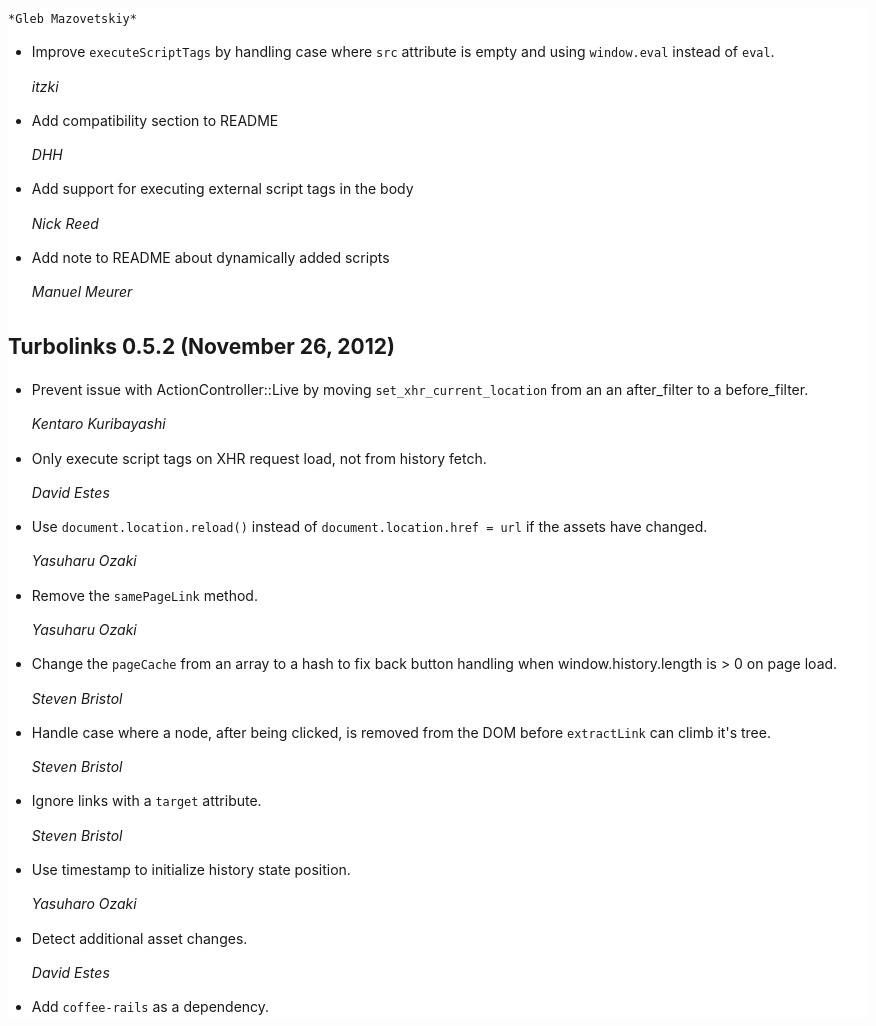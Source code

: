     *Gleb Mazovetskiy*

*   Improve `executeScriptTags` by handling case where `src` attribute is empty
    and using `window.eval` instead of `eval`.

    *itzki*

*   Add compatibility section to README

    *DHH*

*   Add support for executing external script tags in the body

    *Nick Reed*

*   Add note to README about dynamically added scripts

    *Manuel Meurer*

## Turbolinks 0.5.2 (November 26, 2012) ##

*   Prevent issue with ActionController::Live by moving `set_xhr_current_location`
    from an an after_filter to a before_filter.

    *Kentaro Kuribayashi*

*   Only execute script tags on XHR request load, not from history fetch.

    *David Estes*

*   Use `document.location.reload()` instead of `document.location.href = url` if the
    assets have changed.

    *Yasuharu Ozaki*

*   Remove the `samePageLink` method.

    *Yasuharu Ozaki*

*   Change the `pageCache` from an array to a hash to fix back button handling when
    window.history.length is > 0 on page load.

    *Steven Bristol*

*   Handle case where a node, after being clicked, is removed from the DOM before `extractLink`
    can climb it's tree.

    *Steven Bristol*

*   Ignore links with a `target` attribute.

    *Steven Bristol*

*   Use timestamp to initialize history state position.

    *Yasuharo Ozaki*

*   Detect additional asset changes.

    *David Estes*

*   Add `coffee-rails` as a dependency.
